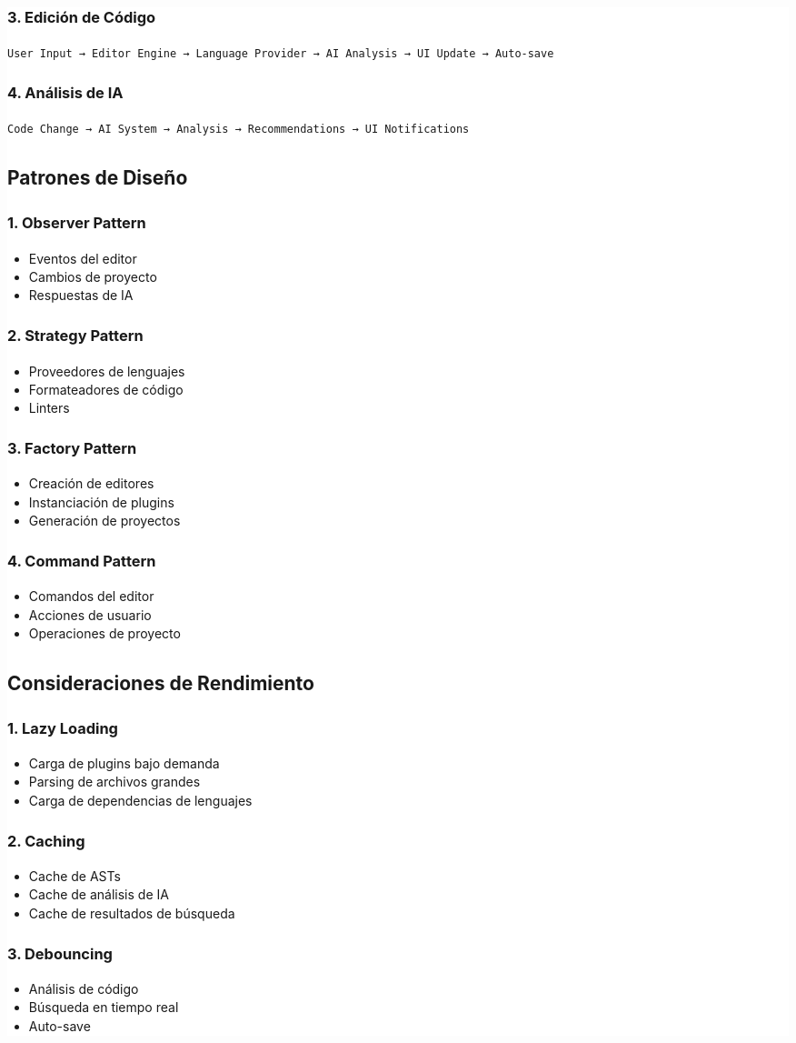 ### 3. Edición de Código
```
User Input → Editor Engine → Language Provider → AI Analysis → UI Update → Auto-save
```

### 4. Análisis de IA
```
Code Change → AI System → Analysis → Recommendations → UI Notifications
```

## Patrones de Diseño

### 1. Observer Pattern
- Eventos del editor
- Cambios de proyecto
- Respuestas de IA

### 2. Strategy Pattern
- Proveedores de lenguajes
- Formateadores de código
- Linters

### 3. Factory Pattern
- Creación de editores
- Instanciación de plugins
- Generación de proyectos

### 4. Command Pattern
- Comandos del editor
- Acciones de usuario
- Operaciones de proyecto

## Consideraciones de Rendimiento

### 1. Lazy Loading
- Carga de plugins bajo demanda
- Parsing de archivos grandes
- Carga de dependencias de lenguajes

### 2. Caching
- Cache de ASTs
- Cache de análisis de IA
- Cache de resultados de búsqueda

### 3. Debouncing
- Análisis de código
- Búsqueda en tiempo real
- Auto-save
